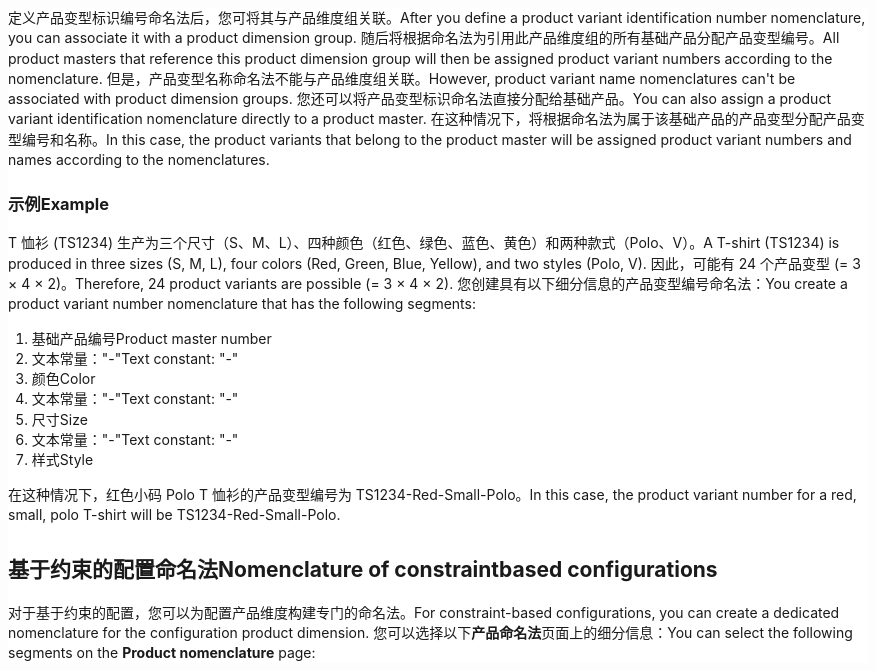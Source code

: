 <span data-ttu-id="013e6-134">定义产品变型标识编号命名法后，您可将其与产品维度组关联。</span><span class="sxs-lookup"><span data-stu-id="013e6-134">After you define a product variant identification number nomenclature, you can associate it with a product dimension group.</span></span> <span data-ttu-id="013e6-135">随后将根据命名法为引用此产品维度组的所有基础产品分配产品变型编号。</span><span class="sxs-lookup"><span data-stu-id="013e6-135">All product masters that reference this product dimension group will then be assigned product variant numbers according to the nomenclature.</span></span> <span data-ttu-id="013e6-136">但是，产品变型名称命名法不能与产品维度组关联。</span><span class="sxs-lookup"><span data-stu-id="013e6-136">However, product variant name nomenclatures can't be associated with product dimension groups.</span></span> <span data-ttu-id="013e6-137">您还可以将产品变型标识命名法直接分配给基础产品。</span><span class="sxs-lookup"><span data-stu-id="013e6-137">You can also assign a product variant identification nomenclature directly to a product master.</span></span> <span data-ttu-id="013e6-138">在这种情况下，将根据命名法为属于该基础产品的产品变型分配产品变型编号和名称。</span><span class="sxs-lookup"><span data-stu-id="013e6-138">In this case, the product variants that belong to the product master will be assigned product variant numbers and names according to the nomenclatures.</span></span>

### <a name="example"></a><span data-ttu-id="013e6-139">示例</span><span class="sxs-lookup"><span data-stu-id="013e6-139">Example</span></span>

<span data-ttu-id="013e6-140">T 恤衫 (TS1234) 生产为三个尺寸（S、M、L）、四种颜色（红色、绿色、蓝色、黄色）和两种款式（Polo、V）。</span><span class="sxs-lookup"><span data-stu-id="013e6-140">A T-shirt (TS1234) is produced in three sizes (S, M, L), four colors (Red, Green, Blue, Yellow), and two styles (Polo, V).</span></span> <span data-ttu-id="013e6-141">因此，可能有 24 个产品变型 (= 3 × 4 × 2)。</span><span class="sxs-lookup"><span data-stu-id="013e6-141">Therefore, 24 product variants are possible (= 3 × 4 × 2).</span></span> <span data-ttu-id="013e6-142">您创建具有以下细分信息的产品变型编号命名法：</span><span class="sxs-lookup"><span data-stu-id="013e6-142">You create a product variant number nomenclature that has the following segments:</span></span>

1.  <span data-ttu-id="013e6-143">基础产品编号</span><span class="sxs-lookup"><span data-stu-id="013e6-143">Product master number</span></span>
2.  <span data-ttu-id="013e6-144">文本常量："-"</span><span class="sxs-lookup"><span data-stu-id="013e6-144">Text constant: "-"</span></span>
3.  <span data-ttu-id="013e6-145">颜色</span><span class="sxs-lookup"><span data-stu-id="013e6-145">Color</span></span>
4.  <span data-ttu-id="013e6-146">文本常量："-"</span><span class="sxs-lookup"><span data-stu-id="013e6-146">Text constant: "-"</span></span>
5.  <span data-ttu-id="013e6-147">尺寸</span><span class="sxs-lookup"><span data-stu-id="013e6-147">Size</span></span>
6.  <span data-ttu-id="013e6-148">文本常量："-"</span><span class="sxs-lookup"><span data-stu-id="013e6-148">Text constant: "-"</span></span>
7.  <span data-ttu-id="013e6-149">样式</span><span class="sxs-lookup"><span data-stu-id="013e6-149">Style</span></span>

<span data-ttu-id="013e6-150">在这种情况下，红色小码 Polo T 恤衫的产品变型编号为 TS1234-Red-Small-Polo。</span><span class="sxs-lookup"><span data-stu-id="013e6-150">In this case, the product variant number for a red, small, polo T-shirt will be TS1234-Red-Small-Polo.</span></span>

## <a name="nomenclature-of-constraintbased-configurations"></a><span data-ttu-id="013e6-151">基于约束的配置命名法</span><span class="sxs-lookup"><span data-stu-id="013e6-151">Nomenclature of constraintbased configurations</span></span>
<span data-ttu-id="013e6-152">对于基于约束的配置，您可以为配置产品维度构建专门的命名法。</span><span class="sxs-lookup"><span data-stu-id="013e6-152">For constraint-based configurations, you can create a dedicated nomenclature for the configuration product dimension.</span></span> <span data-ttu-id="013e6-153">您可以选择以下**产品命名法**页面上的细分信息：</span><span class="sxs-lookup"><span data-stu-id="013e6-153">You can select the following segments on the **Product nomenclature** page:</span></span>
